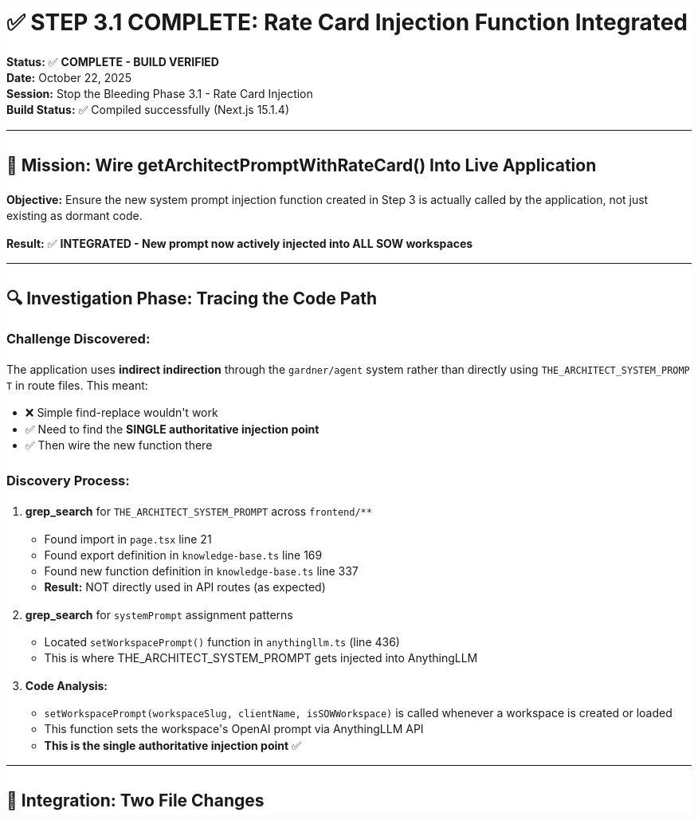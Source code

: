 # ✅ STEP 3.1 COMPLETE: Rate Card Injection Function Integrated

**Status:** ✅ **COMPLETE - BUILD VERIFIED**  
**Date:** October 22, 2025  
**Session:** Stop the Bleeding Phase 3.1 - Rate Card Injection  
**Build Status:** ✅ Compiled successfully (Next.js 15.1.4)

---

## 🎯 Mission: Wire getArchitectPromptWithRateCard() Into Live Application

**Objective:** Ensure the new system prompt injection function created in Step 3 is actually called by the application, not just existing as dormant code.

**Result:** ✅ **INTEGRATED - New prompt now actively injected into ALL SOW workspaces**

---

## 🔍 Investigation Phase: Tracing the Code Path

### Challenge Discovered:
The application uses **indirect indirection** through the `gardner/agent` system rather than directly using `THE_ARCHITECT_SYSTEM_PROMPT` in route files. This meant:
- ❌ Simple find-replace wouldn't work
- ✅ Need to find the **SINGLE authoritative injection point**
- ✅ Then wire the new function there

### Discovery Process:
1. **grep_search** for `THE_ARCHITECT_SYSTEM_PROMPT` across `frontend/**`
   - Found import in `page.tsx` line 21
   - Found export definition in `knowledge-base.ts` line 169
   - Found new function definition in `knowledge-base.ts` line 337
   - **Result:** NOT directly used in API routes (as expected)

2. **grep_search** for `systemPrompt` assignment patterns
   - Located `setWorkspacePrompt()` function in `anythingllm.ts` (line 436)
   - This is where THE_ARCHITECT_SYSTEM_PROMPT gets injected into AnythingLLM

3. **Code Analysis:** 
   - `setWorkspacePrompt(workspaceSlug, clientName, isSOWWorkspace)` is called whenever a workspace is created or loaded
   - This function sets the workspace's OpenAI prompt via AnythingLLM API
   - **This is the single authoritative injection point** ✅

---

## 🔧 Integration: Two File Changes
